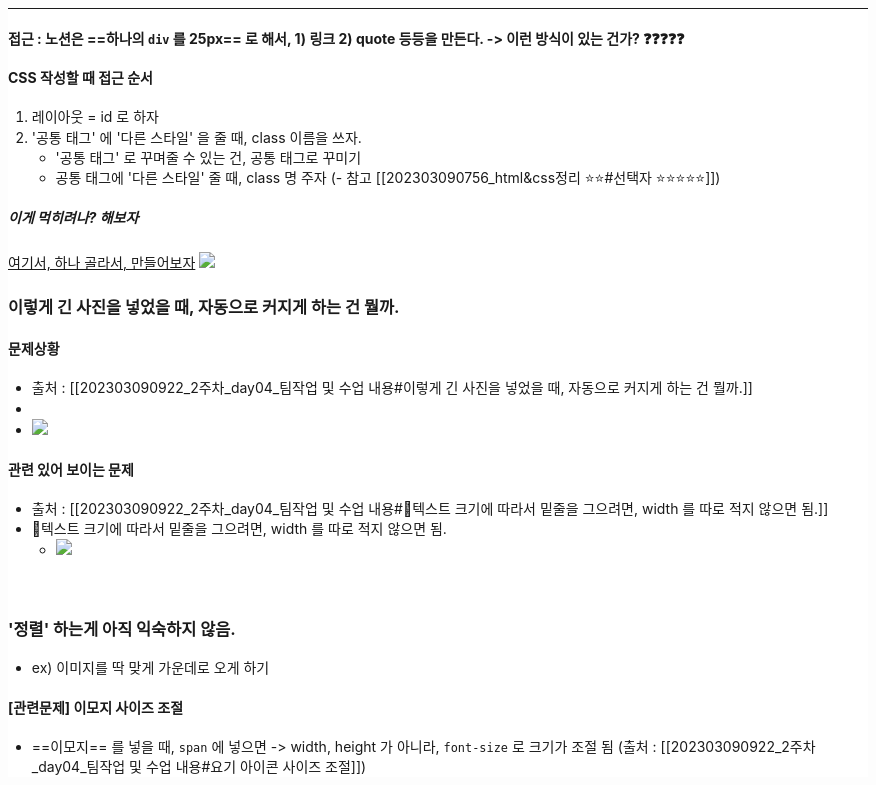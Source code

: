 

--- 

#### 접근 : 노션은 ==하나의 `div` 를 25px== 로 해서, 1) 링크 2) quote 등등을 만든다. -> 이런 방식이 있는 건가? ❓❓❓❓❓ 



#### CSS 작성할 때 접근 순서 

1. 레이아웃 = id 로 하자 
2. '공통 태그' 에 '다른 스타일' 을 줄 때, class 이름을 쓰자. 
	- '공통 태그' 로 꾸며줄 수 있는 건, 공통 태그로 꾸미기 
	- 공통 태그에 '다른 스타일' 줄 때, class 명 주자
(- 참고 [[202303090756_html&css정리 ⭐⭐#선택자 ⭐️⭐️⭐️⭐️⭐️]])


##### 이게 먹히려나? 해보자 

[여기서, 하나 골라서, 만들어보자](https://kgaplan.oopy.io/)
![](https://i.imgur.com/9Uwkj0f.png)










### 이렇게 긴 사진을 넣었을 때, 자동으로 커지게 하는 건 뭘까. 

#### 문제상황
- 출처 : [[202303090922_2주차_day04_팀작업 및 수업 내용#이렇게 긴 사진을 넣었을 때, 자동으로 커지게 하는 건 뭘까.]]
- 
- ![](https://i.imgur.com/01gyYKI.png)


#### 관련 있어 보이는 문제 

- 출처 : [[202303090922_2주차_day04_팀작업 및 수업 내용#🤟텍스트 크기에 따라서 밑줄을 그으려면, width 를 따로 적지 않으면 됨.]]
- 🤟텍스트 크기에 따라서 밑줄을 그으려면, width 를 따로 적지 않으면 됨. 
	- ![](https://i.imgur.com/tKMrGyU.png)

<br>


### '정렬' 하는게 아직 익숙하지 않음. 

- ex) 이미지를 딱 맞게 가운데로 오게 하기


#### [관련문제] 이모지 사이즈 조절 

- ==이모지== 를 넣을 때, `span` 에 넣으면 -> width, height 가 아니라, `font-size` 로 크기가 조절 됨 (출처 : [[202303090922_2주차_day04_팀작업 및 수업 내용#요기 아이콘 사이즈 조절]]) 



